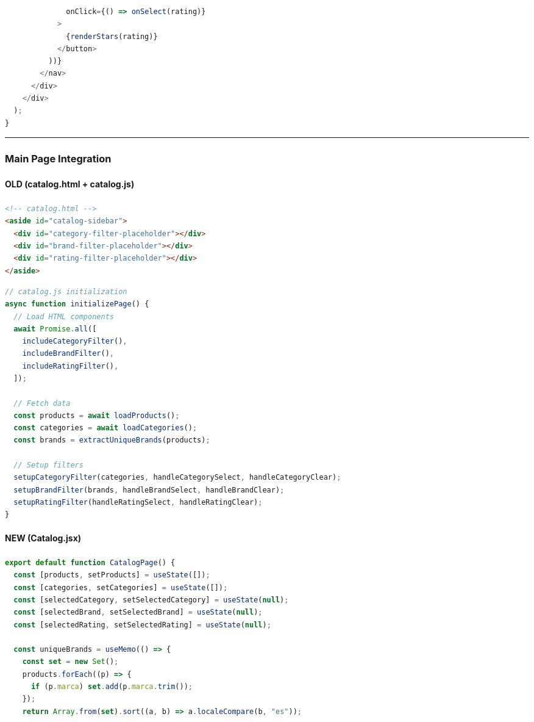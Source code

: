 ```jsx
              onClick={() => onSelect(rating)}
            >
              {renderStars(rating)}
            </button>
          ))}
        </nav>
      </div>
    </div>
  );
}
```

---

### Main Page Integration

#### OLD (catalog.html + catalog.js)

```html
<!-- catalog.html -->
<aside id="catalog-sidebar">
  <div id="category-filter-placeholder"></div>
  <div id="brand-filter-placeholder"></div>
  <div id="rating-filter-placeholder"></div>
</aside>
```

```javascript
// catalog.js initialization
async function initializePage() {
  // Load HTML components
  await Promise.all([
    includeCategoryFilter(),
    includeBrandFilter(),
    includeRatingFilter(),
  ]);

  // Fetch data
  const products = await loadProducts();
  const categories = await loadCategories();
  const brands = extractUniqueBrands(products);

  // Setup filters
  setupCategoryFilter(categories, handleCategorySelect, handleCategoryClear);
  setupBrandFilter(brands, handleBrandSelect, handleBrandClear);
  setupRatingFilter(handleRatingSelect, handleRatingClear);
}
```

#### NEW (Catalog.jsx)

```jsx
export default function CatalogPage() {
  const [products, setProducts] = useState([]);
  const [categories, setCategories] = useState([]);
  const [selectedCategory, setSelectedCategory] = useState(null);
  const [selectedBrand, setSelectedBrand] = useState(null);
  const [selectedRating, setSelectedRating] = useState(null);

  const uniqueBrands = useMemo(() => {
    const set = new Set();
    products.forEach((p) => {
      if (p.marca) set.add(p.marca.trim());
    });
    return Array.from(set).sort((a, b) => a.localeCompare(b, "es"));
```
